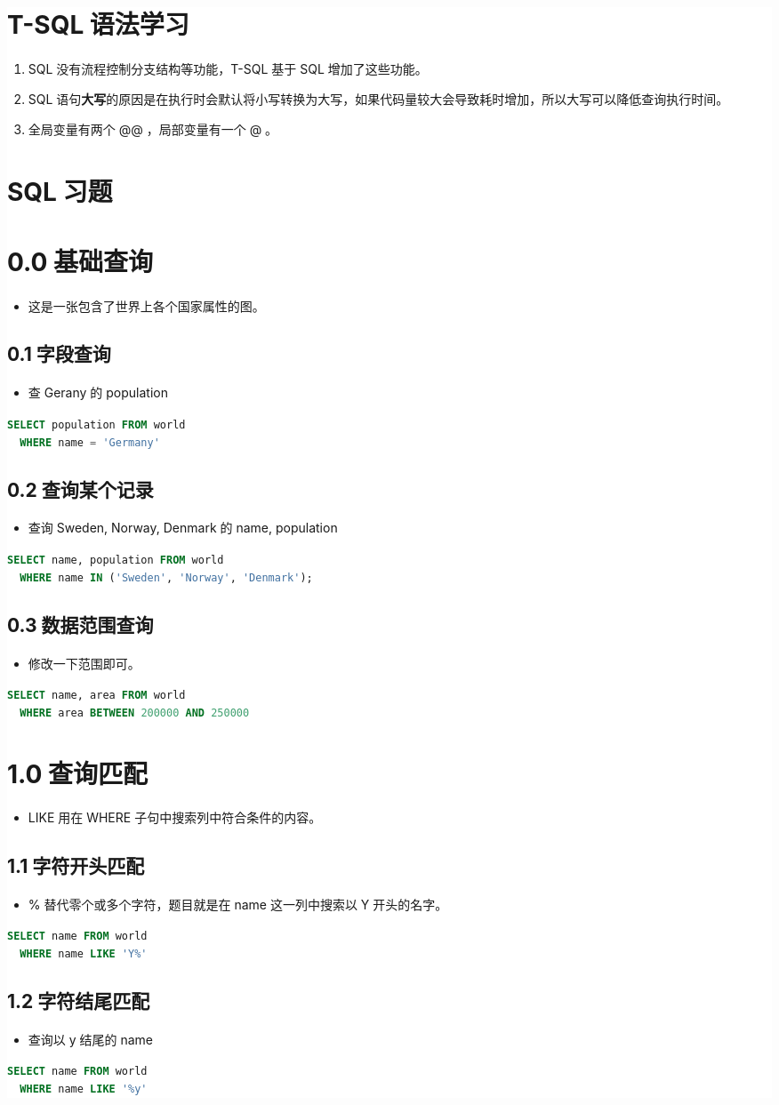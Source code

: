 # T-SQL 语法学习

1. SQL 没有流程控制分支结构等功能，T-SQL 基于 SQL 增加了这些功能。

2. SQL 语句**大写**的原因是在执行时会默认将小写转换为大写，如果代码量较大会导致耗时增加，所以大写可以降低查询执行时间。

3. 全局变量有两个 @@ ，局部变量有一个 @ 。

# SQL 习题

# 0.0 基础查询

* 这是一张包含了世界上各个国家属性的图。

## 0.1 字段查询

* 查 Gerany 的 population
```sql
SELECT population FROM world
  WHERE name = 'Germany'
```

## 0.2 查询某个记录

* 查询 Sweden, Norway, Denmark 的 name, population
```sql
SELECT name, population FROM world
  WHERE name IN ('Sweden', 'Norway', 'Denmark');
```
## 0.3 数据范围查询

* 修改一下范围即可。
```sql
SELECT name, area FROM world
  WHERE area BETWEEN 200000 AND 250000
```




# 1.0 查询匹配

* LIKE 用在 WHERE 子句中搜索列中符合条件的内容。

## 1.1 字符开头匹配

* % 替代零个或多个字符，题目就是在 name 这一列中搜索以 Y 开头的名字。
```sql
SELECT name FROM world
  WHERE name LIKE 'Y%'
```
## 1.2 字符结尾匹配
* 查询以 y 结尾的 name
```sql
SELECT name FROM world
  WHERE name LIKE '%y'
```
